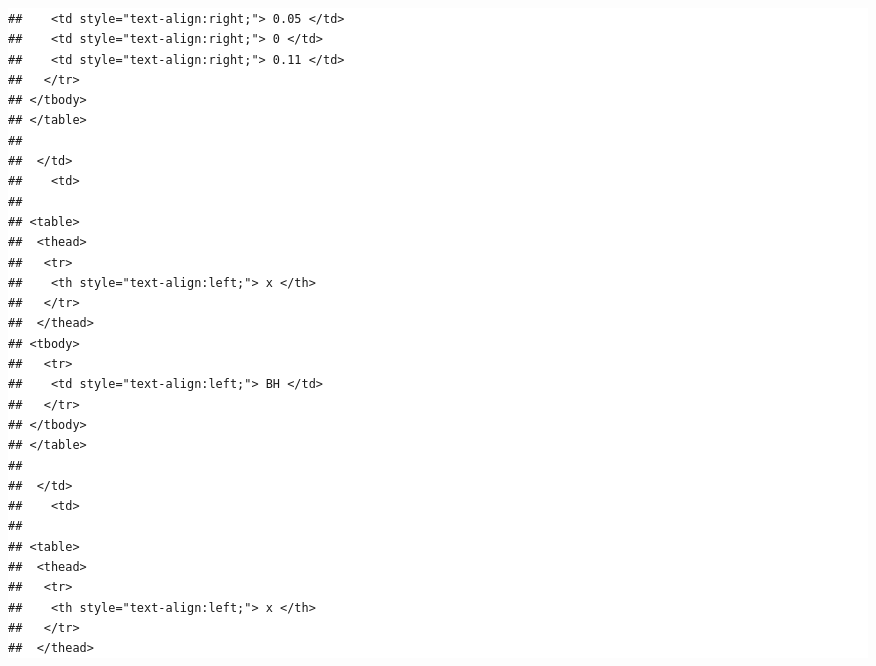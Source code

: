     ##    <td style="text-align:right;"> 0.05 </td>
    ##    <td style="text-align:right;"> 0 </td>
    ##    <td style="text-align:right;"> 0.11 </td>
    ##   </tr>
    ## </tbody>
    ## </table>
    ## 
    ##  </td>
    ##    <td> 
    ## 
    ## <table>
    ##  <thead>
    ##   <tr>
    ##    <th style="text-align:left;"> x </th>
    ##   </tr>
    ##  </thead>
    ## <tbody>
    ##   <tr>
    ##    <td style="text-align:left;"> BH </td>
    ##   </tr>
    ## </tbody>
    ## </table>
    ## 
    ##  </td>
    ##    <td> 
    ## 
    ## <table>
    ##  <thead>
    ##   <tr>
    ##    <th style="text-align:left;"> x </th>
    ##   </tr>
    ##  </thead>